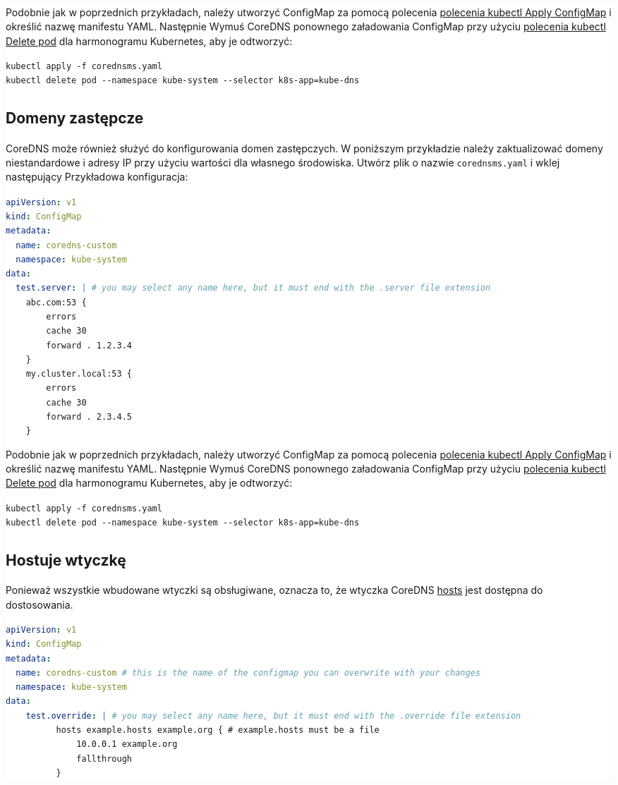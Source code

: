 Podobnie jak w poprzednich przykładach, należy utworzyć ConfigMap za pomocą polecenia [polecenia kubectl Apply ConfigMap][kubectl-apply] i określić nazwę manifestu YAML. Następnie Wymuś CoreDNS ponownego załadowania ConfigMap przy użyciu [polecenia kubectl Delete pod][kubectl delete] dla harmonogramu Kubernetes, aby je odtworzyć:

```console
kubectl apply -f corednsms.yaml
kubectl delete pod --namespace kube-system --selector k8s-app=kube-dns
```

## <a name="stub-domains"></a>Domeny zastępcze

CoreDNS może również służyć do konfigurowania domen zastępczych. W poniższym przykładzie należy zaktualizować domeny niestandardowe i adresy IP przy użyciu wartości dla własnego środowiska. Utwórz plik o nazwie `corednsms.yaml` i wklej następujący Przykładowa konfiguracja:

```yaml
apiVersion: v1
kind: ConfigMap
metadata:
  name: coredns-custom
  namespace: kube-system
data:
  test.server: | # you may select any name here, but it must end with the .server file extension
    abc.com:53 {
        errors
        cache 30
        forward . 1.2.3.4
    }
    my.cluster.local:53 {
        errors
        cache 30
        forward . 2.3.4.5
    }

```

Podobnie jak w poprzednich przykładach, należy utworzyć ConfigMap za pomocą polecenia [polecenia kubectl Apply ConfigMap][kubectl-apply] i określić nazwę manifestu YAML. Następnie Wymuś CoreDNS ponownego załadowania ConfigMap przy użyciu [polecenia kubectl Delete pod][kubectl delete] dla harmonogramu Kubernetes, aby je odtworzyć:

```console
kubectl apply -f corednsms.yaml
kubectl delete pod --namespace kube-system --selector k8s-app=kube-dns
```

## <a name="hosts-plugin"></a>Hostuje wtyczkę

Ponieważ wszystkie wbudowane wtyczki są obsługiwane, oznacza to, że wtyczka CoreDNS [hosts][coredns hosts] jest dostępna do dostosowania.

```yaml
apiVersion: v1
kind: ConfigMap
metadata:
  name: coredns-custom # this is the name of the configmap you can overwrite with your changes
  namespace: kube-system
data:
    test.override: | # you may select any name here, but it must end with the .override file extension
          hosts example.hosts example.org { # example.hosts must be a file
              10.0.0.1 example.org
              fallthrough
          }
```


[kubednsblog]: https://www.danielstechblog.io/using-custom-dns-server-for-domain-specific-name-resolution-with-azure-kubernetes-service/
[coredns]: https://coredns.io/
[corednsk8s]: https://kubernetes.io/docs/tasks/administer-cluster/dns-custom-nameservers/#coredns
[dnscache]: https://coredns.io/plugins/cache/
[kubectl-apply]: https://kubernetes.io/docs/reference/generated/kubectl/kubectl-commands#apply
[kubectl-get]: https://kubernetes.io/docs/reference/generated/kubectl/kubectl-commands#get
[kubectl delete]: https://kubernetes.io/docs/reference/generated/kubectl/kubectl-commands#delete
[coredns hosts]: https://coredns.io/plugins/hosts/
[concepts-network]: concepts-network.md
[aks-quickstart-cli]: kubernetes-walkthrough.md
[aks-quickstart-portal]: kubernetes-walkthrough-portal.md